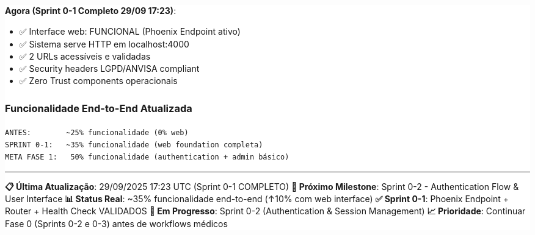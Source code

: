 **Agora (Sprint 0-1 Completo 29/09 17:23)**:
- ✅ Interface web: FUNCIONAL (Phoenix Endpoint ativo)
- ✅ Sistema serve HTTP em localhost:4000
- ✅ 2 URLs acessíveis e validadas
- ✅ Security headers LGPD/ANVISA compliant
- ✅ Zero Trust components operacionais

### **Funcionalidade End-to-End Atualizada**

```
ANTES:        ~25% funcionalidade (0% web)
SPRINT 0-1:   ~35% funcionalidade (web foundation completa)
META FASE 1:   50% funcionalidade (authentication + admin básico)
```

---

**📋 Última Atualização**: 29/09/2025 17:23 UTC (Sprint 0-1 COMPLETO)
**🎯 Próximo Milestone**: Sprint 0-2 - Authentication Flow & User Interface
**📊 Status Real**: ~35% funcionalidade end-to-end (↑10% com web interface)
**✅ Sprint 0-1**: Phoenix Endpoint + Router + Health Check VALIDADOS
**🔄 Em Progresso**: Sprint 0-2 (Authentication & Session Management)
**📈 Prioridade**: Continuar Fase 0 (Sprints 0-2 e 0-3) antes de workflows médicos